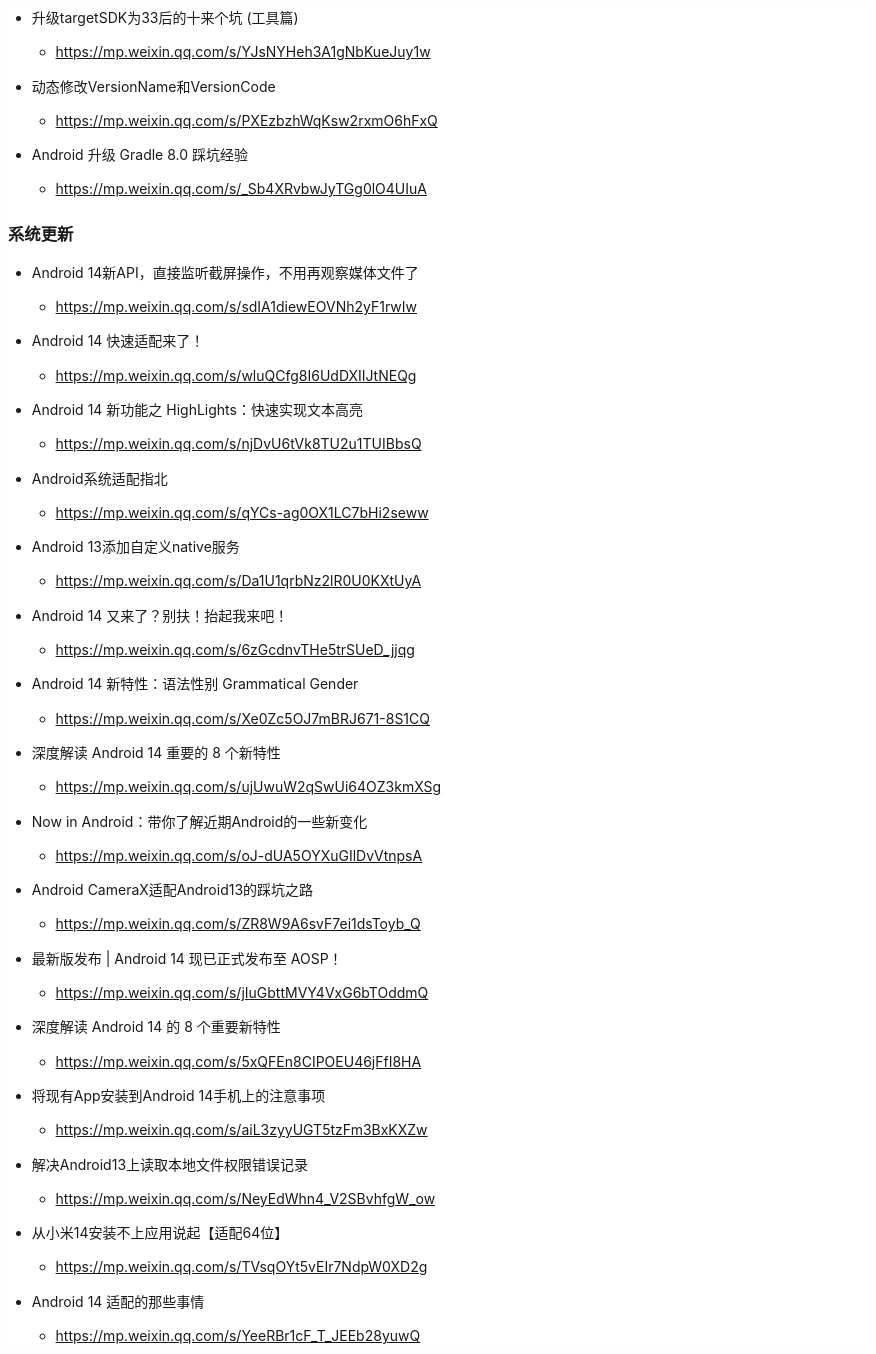 - 升级targetSDK为33后的十来个坑 (工具篇)
  - https://mp.weixin.qq.com/s/YJsNYHeh3A1gNbKueJuy1w

- 动态修改VersionName和VersionCode
  - https://mp.weixin.qq.com/s/PXEzbzhWqKsw2rxmO6hFxQ

- Android 升级 Gradle 8.0 踩坑经验
  - https://mp.weixin.qq.com/s/_Sb4XRvbwJyTGg0lO4UIuA




### 系统更新

- Android 14新API，直接监听截屏操作，不用再观察媒体文件了
  - https://mp.weixin.qq.com/s/sdIA1diewEOVNh2yF1rwIw
- Android 14 快速适配来了！
  - https://mp.weixin.qq.com/s/wluQCfg8I6UdDXIIJtNEQg

- Android 14 新功能之 HighLights：快速实现文本高亮
  - https://mp.weixin.qq.com/s/njDvU6tVk8TU2u1TUIBbsQ

- Android系统适配指北
  - https://mp.weixin.qq.com/s/qYCs-ag0OX1LC7bHi2seww

- Android 13添加自定义native服务
  - https://mp.weixin.qq.com/s/Da1U1qrbNz2lR0U0KXtUyA

- Android 14 又来了？别扶！抬起我来吧！
  - https://mp.weixin.qq.com/s/6zGcdnvTHe5trSUeD_jjqg

- Android 14 新特性：语法性别 Grammatical Gender
  - https://mp.weixin.qq.com/s/Xe0Zc5OJ7mBRJ671-8S1CQ

- 深度解读 Android 14 重要的 8 个新特性
  - https://mp.weixin.qq.com/s/ujUwuW2qSwUi64OZ3kmXSg

- Now in Android：带你了解近期Android的一些新变化
  - https://mp.weixin.qq.com/s/oJ-dUA5OYXuGIlDvVtnpsA
- Android CameraX适配Android13的踩坑之路
  - https://mp.weixin.qq.com/s/ZR8W9A6svF7ei1dsToyb_Q

- 最新版发布 | Android 14 现已正式发布至 AOSP！
  - https://mp.weixin.qq.com/s/jIuGbttMVY4VxG6bTOddmQ

- 深度解读 Android 14 的 8 个重要新特性
  - https://mp.weixin.qq.com/s/5xQFEn8CIPOEU46jFfI8HA

- 将现有App安装到Android 14手机上的注意事项
  - https://mp.weixin.qq.com/s/aiL3zyyUGT5tzFm3BxKXZw

- 解决Android13上读取本地文件权限错误记录
  - https://mp.weixin.qq.com/s/NeyEdWhn4_V2SBvhfgW_ow

- 从小米14安装不上应用说起【适配64位】
  - https://mp.weixin.qq.com/s/TVsqOYt5vEIr7NdpW0XD2g

- Android 14 适配的那些事情
  - https://mp.weixin.qq.com/s/YeeRBr1cF_T_JEEb28yuwQ
